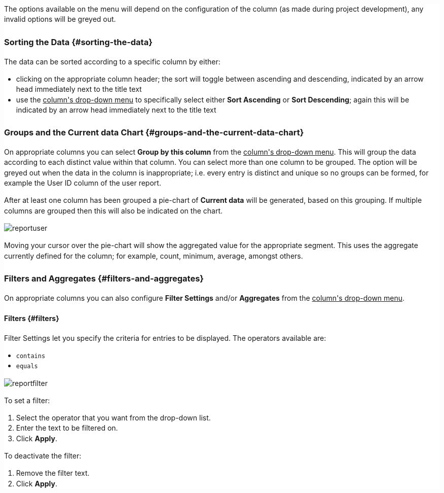 The options available on the menu will depend on the configuration of the column (as made during project development), any invalid options will be greyed out.

### Sorting the Data {#sorting-the-data}

The data can be sorted according to a specific column by either:

* clicking on the appropriate column header; the sort will toggle between ascending and descending, indicated by an arrow head immediately next to the title text
* use the [column's drop-down menu](#column-drop-down-menu) to specifically select either **Sort Ascending** or **Sort Descending**; again this will be indicated by an arrow head immediately next to the title text

### Groups and the Current data Chart {#groups-and-the-current-data-chart}

On appropriate columns you can select **Group by this column** from the [column's drop-down menu](#column-drop-down-menu). This will group the data according to each distinct value within that column. You can select more than one column to be grouped. The option will be greyed out when the data in the column is inappropriate; i.e. every entry is distinct and unique so no groups can be formed, for example the User ID column of the user report.

After at least one column has been grouped a pie-chart of **Current data** will be generated, based on this grouping. If multiple columns are grouped then this will also be indicated on the chart.

![reportuser](assets/reportuser.png)

Moving your cursor over the pie-chart will show the aggregated value for the appropriate segment. This uses the aggregate currently defined for the column; for example, count, minimum, average, amongst others.

### Filters and Aggregates {#filters-and-aggregates}

On appropriate columns you can also configure **Filter Settings** and/or **Aggregates** from the [column's drop-down menu](#column-drop-down-menu).

#### Filters {#filters}

Filter Settings let you specify the criteria for entries to be displayed. The operators available are:

* `contains`
* `equals`

![reportfilter](assets/reportfilter.png)

To set a filter:

1. Select the operator that you want from the drop-down list.
1. Enter the text to be filtered on.
1. Click **Apply**.

To deactivate the filter:

1. Remove the filter text.
1. Click **Apply**.
